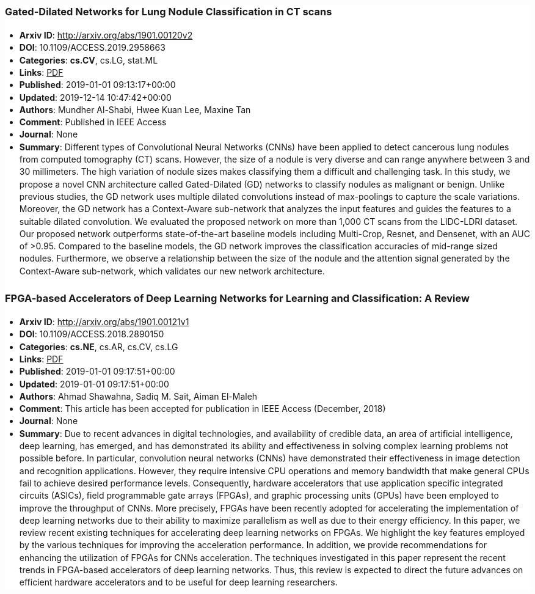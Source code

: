 

### Gated-Dilated Networks for Lung Nodule Classification in CT scans
- **Arxiv ID**: http://arxiv.org/abs/1901.00120v2
- **DOI**: 10.1109/ACCESS.2019.2958663
- **Categories**: **cs.CV**, cs.LG, stat.ML
- **Links**: [PDF](http://arxiv.org/pdf/1901.00120v2)
- **Published**: 2019-01-01 09:13:17+00:00
- **Updated**: 2019-12-14 10:47:42+00:00
- **Authors**: Mundher Al-Shabi, Hwee Kuan Lee, Maxine Tan
- **Comment**: Published in IEEE Access
- **Journal**: None
- **Summary**: Different types of Convolutional Neural Networks (CNNs) have been applied to detect cancerous lung nodules from computed tomography (CT) scans. However, the size of a nodule is very diverse and can range anywhere between 3 and 30 millimeters. The high variation of nodule sizes makes classifying them a difficult and challenging task. In this study, we propose a novel CNN architecture called Gated-Dilated (GD) networks to classify nodules as malignant or benign. Unlike previous studies, the GD network uses multiple dilated convolutions instead of max-poolings to capture the scale variations. Moreover, the GD network has a Context-Aware sub-network that analyzes the input features and guides the features to a suitable dilated convolution. We evaluated the proposed network on more than 1,000 CT scans from the LIDC-LDRI dataset. Our proposed network outperforms state-of-the-art baseline models including Multi-Crop, Resnet, and Densenet, with an AUC of >0.95. Compared to the baseline models, the GD network improves the classification accuracies of mid-range sized nodules. Furthermore, we observe a relationship between the size of the nodule and the attention signal generated by the Context-Aware sub-network, which validates our new network architecture.



### FPGA-based Accelerators of Deep Learning Networks for Learning and Classification: A Review
- **Arxiv ID**: http://arxiv.org/abs/1901.00121v1
- **DOI**: 10.1109/ACCESS.2018.2890150
- **Categories**: **cs.NE**, cs.AR, cs.CV, cs.LG
- **Links**: [PDF](http://arxiv.org/pdf/1901.00121v1)
- **Published**: 2019-01-01 09:17:51+00:00
- **Updated**: 2019-01-01 09:17:51+00:00
- **Authors**: Ahmad Shawahna, Sadiq M. Sait, Aiman El-Maleh
- **Comment**: This article has been accepted for publication in IEEE Access
  (December, 2018)
- **Journal**: None
- **Summary**: Due to recent advances in digital technologies, and availability of credible data, an area of artificial intelligence, deep learning, has emerged, and has demonstrated its ability and effectiveness in solving complex learning problems not possible before. In particular, convolution neural networks (CNNs) have demonstrated their effectiveness in image detection and recognition applications. However, they require intensive CPU operations and memory bandwidth that make general CPUs fail to achieve desired performance levels. Consequently, hardware accelerators that use application specific integrated circuits (ASICs), field programmable gate arrays (FPGAs), and graphic processing units (GPUs) have been employed to improve the throughput of CNNs. More precisely, FPGAs have been recently adopted for accelerating the implementation of deep learning networks due to their ability to maximize parallelism as well as due to their energy efficiency. In this paper, we review recent existing techniques for accelerating deep learning networks on FPGAs. We highlight the key features employed by the various techniques for improving the acceleration performance. In addition, we provide recommendations for enhancing the utilization of FPGAs for CNNs acceleration. The techniques investigated in this paper represent the recent trends in FPGA-based accelerators of deep learning networks. Thus, this review is expected to direct the future advances on efficient hardware accelerators and to be useful for deep learning researchers.
